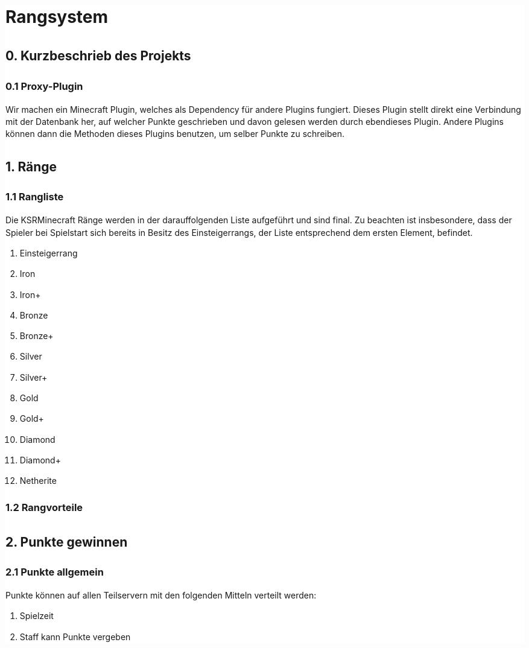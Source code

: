 # Rangsystem

## 0. Kurzbeschrieb des Projekts

### 0.1 Proxy-Plugin

Wir machen ein Minecraft Plugin, welches als Dependency für andere Plugins fungiert. Dieses Plugin stellt direkt eine Verbindung mit der Datenbank her, auf welcher Punkte geschrieben und davon gelesen werden durch ebendieses Plugin. Andere Plugins können dann die Methoden dieses Plugins benutzen, um selber Punkte zu schreiben.

## 1. Ränge

### 1.1 Rangliste

Die KSRMinecraft Ränge werden in der darauffolgenden Liste aufgeführt und sind final. Zu beachten ist insbesondere, dass der Spieler bei Spielstart sich bereits in Besitz des Einsteigerrangs, der Liste entsprechend dem ersten Element, befindet.

1. Einsteigerrang

2. Iron

3. Iron+

4. Bronze

5. Bronze+

6. Silver

7. Silver+

8. Gold

9. Gold+

10. Diamond

11. Diamond+

12. Netherite

### 1.2 Rangvorteile

## 2. Punkte gewinnen

### 2.1 Punkte allgemein

Punkte können auf allen Teilservern mit den folgenden Mitteln verteilt werden:

1. Spielzeit

2. Staff kann Punkte vergeben
